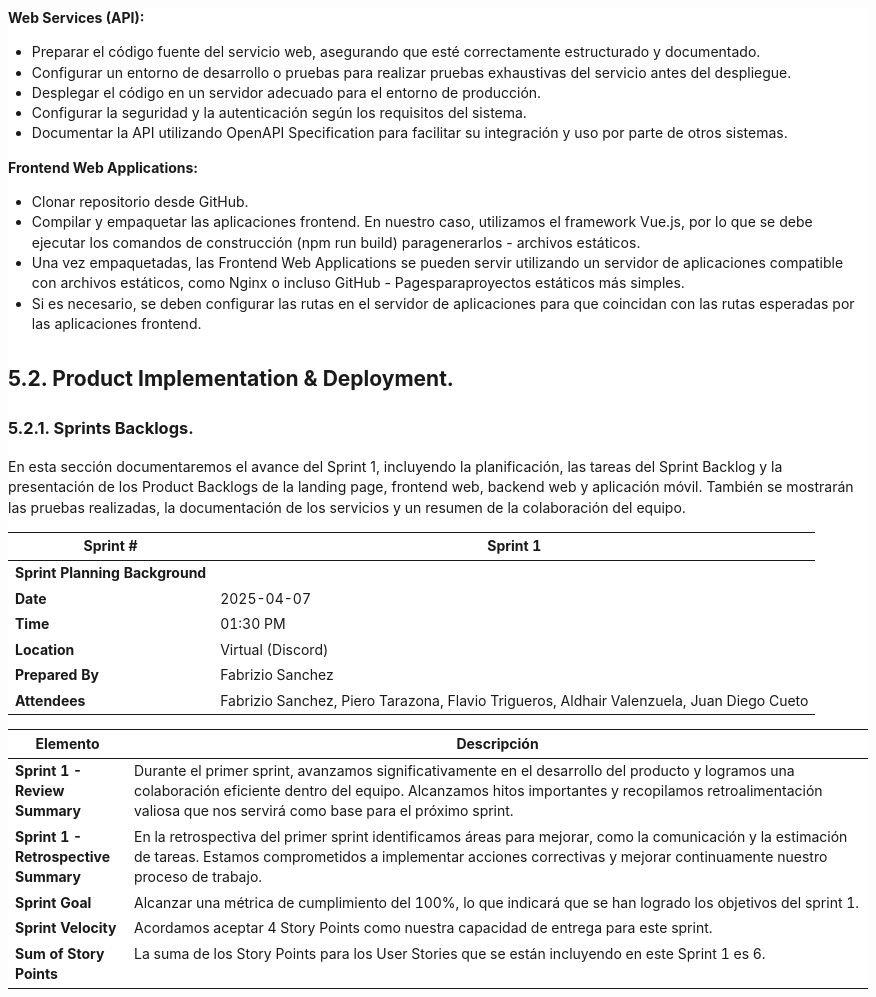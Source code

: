 **Web Services (API):**

- Preparar el código fuente del servicio web, asegurando que esté correctamente estructurado y documentado.
- Configurar un entorno de desarrollo o pruebas para realizar pruebas exhaustivas del servicio antes del despliegue.
- Desplegar el código en un servidor adecuado para el entorno de producción.
- Configurar la seguridad y la autenticación según los requisitos del sistema.
- Documentar la API utilizando OpenAPI Specification para facilitar su integración y uso por parte de otros sistemas.

**Frontend Web Applications:**

- Clonar repositorio desde GitHub.
- Compilar y empaquetar las aplicaciones frontend. En nuestro caso, utilizamos el framework Vue.js, por lo que se debe ejecutar los comandos de construcción (npm run build) paragenerarlos - archivos estáticos.
- Una vez empaquetadas, las Frontend Web Applications se pueden servir utilizando un servidor de aplicaciones compatible con archivos estáticos, como Nginx o incluso GitHub - Pagesparaproyectos estáticos más simples.
- Si es necesario, se deben configurar las rutas en el servidor de aplicaciones para que coincidan con las rutas esperadas por las aplicaciones frontend.

## 5.2. Product Implementation & Deployment.

### 5.2.1. Sprints Backlogs.

En esta sección documentaremos el avance del Sprint 1, incluyendo la planificación, las tareas del Sprint Backlog y la presentación de los Product Backlogs de la landing page, frontend web, backend web y aplicación móvil. También se mostrarán las pruebas realizadas, la documentación de los servicios y un resumen de la colaboración del equipo.

| Sprint #                       | Sprint 1                                                                                 |
| ------------------------------ | ---------------------------------------------------------------------------------------- |
| **Sprint Planning Background** |                                                                                          |
| **Date**                       | 2025-04-07                                                                               |
| **Time**                       | 01:30 PM                                                                                 |
| **Location**                   | Virtual (Discord)                                                                        |
| **Prepared By**                | Fabrizio Sanchez                                                                         |
| **Attendees**                  | Fabrizio Sanchez, Piero Tarazona, Flavio Trigueros, Aldhair Valenzuela, Juan Diego Cueto |

| Elemento                             | Descripción                                                                                                                                                                                                                                                          |
| ------------------------------------ | -------------------------------------------------------------------------------------------------------------------------------------------------------------------------------------------------------------------------------------------------------------------- |
| **Sprint 1 - Review Summary**        | Durante el primer sprint, avanzamos significativamente en el desarrollo del producto y logramos una colaboración eficiente dentro del equipo. Alcanzamos hitos importantes y recopilamos retroalimentación valiosa que nos servirá como base para el próximo sprint. |
| **Sprint 1 - Retrospective Summary** | En la retrospectiva del primer sprint identificamos áreas para mejorar, como la comunicación y la estimación de tareas. Estamos comprometidos a implementar acciones correctivas y mejorar continuamente nuestro proceso de trabajo.                                 |
| **Sprint Goal**                      | Alcanzar una métrica de cumplimiento del 100%, lo que indicará que se han logrado los objetivos del sprint 1.                                                                                                                                                        |
| **Sprint Velocity**                  | Acordamos aceptar 4 Story Points como nuestra capacidad de entrega para este sprint.                                                                                                                                                                                 |
| **Sum of Story Points**              | La suma de los Story Points para los User Stories que se están incluyendo en este Sprint 1 es 6.                                                                                                                                                                     |
